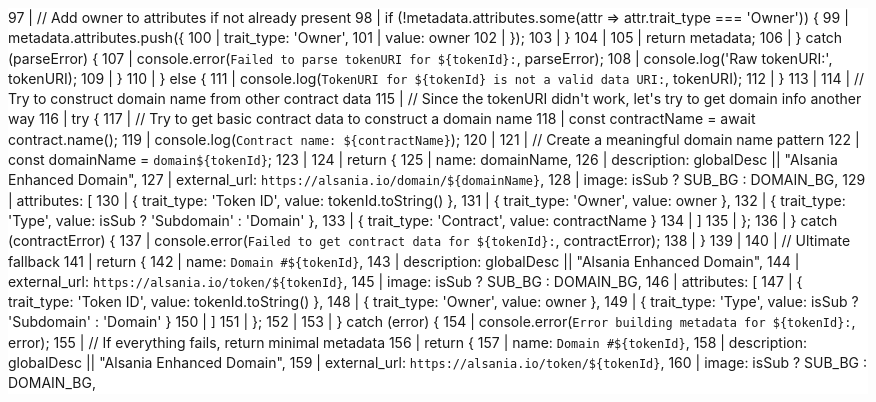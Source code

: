  97 |             // Add owner to attributes if not already present
 98 |             if (!metadata.attributes.some(attr => attr.trait_type === 'Owner')) {
 99 |                metadata.attributes.push({
100 |                   trait_type: 'Owner',
101 |                   value: owner
102 |                });
103 |             }
104 | 
105 |             return metadata;
106 |          } catch (parseError) {
107 |             console.error(`Failed to parse tokenURI for ${tokenId}:`, parseError);
108 |             console.log('Raw tokenURI:', tokenURI);
109 |          }
110 |       } else {
111 |          console.log(`TokenURI for ${tokenId} is not a valid data URI:`, tokenURI);
112 |       }
113 | 
114 |       // Try to construct domain name from other contract data
115 |       // Since the tokenURI didn't work, let's try to get domain info another way
116 |       try {
117 |          // Try to get basic contract data to construct a domain name
118 |          const contractName = await contract.name();
119 |          console.log(`Contract name: ${contractName}`);
120 | 
121 |          // Create a meaningful domain name pattern
122 |          const domainName = `domain${tokenId}`;
123 | 
124 |          return {
125 |             name: domainName,
126 |             description: globalDesc || "Alsania Enhanced Domain",
127 |             external_url: `https://alsania.io/domain/${domainName}`,
128 |             image: isSub ? SUB_BG : DOMAIN_BG,
129 |             attributes: [
130 |                { trait_type: 'Token ID', value: tokenId.toString() },
131 |                { trait_type: 'Owner', value: owner },
132 |                { trait_type: 'Type', value: isSub ? 'Subdomain' : 'Domain' },
133 |                { trait_type: 'Contract', value: contractName }
134 |             ]
135 |          };
136 |       } catch (contractError) {
137 |          console.error(`Failed to get contract data for ${tokenId}:`, contractError);
138 |       }
139 | 
140 |       // Ultimate fallback
141 |       return {
142 |          name: `Domain #${tokenId}`,
143 |          description: globalDesc || "Alsania Enhanced Domain",
144 |          external_url: `https://alsania.io/token/${tokenId}`,
145 |          image: isSub ? SUB_BG : DOMAIN_BG,
146 |          attributes: [
147 |             { trait_type: 'Token ID', value: tokenId.toString() },
148 |             { trait_type: 'Owner', value: owner },
149 |             { trait_type: 'Type', value: isSub ? 'Subdomain' : 'Domain' }
150 |          ]
151 |       };
152 | 
153 |    } catch (error) {
154 |       console.error(`Error building metadata for ${tokenId}:`, error);
155 |       // If everything fails, return minimal metadata
156 |       return {
157 |          name: `Domain #${tokenId}`,
158 |          description: globalDesc || "Alsania Enhanced Domain",
159 |          external_url: `https://alsania.io/token/${tokenId}`,
160 |          image: isSub ? SUB_BG : DOMAIN_BG,